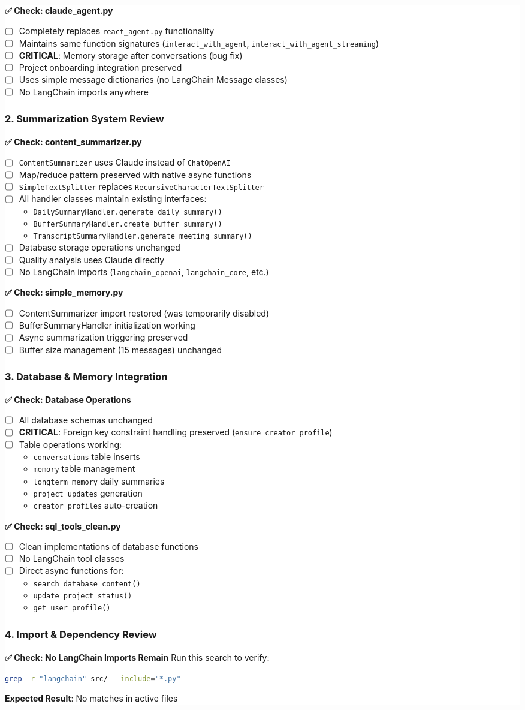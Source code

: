**✅ Check: claude_agent.py**
- [ ] Completely replaces `react_agent.py` functionality
- [ ] Maintains same function signatures (`interact_with_agent`, `interact_with_agent_streaming`)
- [ ] **CRITICAL**: Memory storage after conversations (bug fix)
- [ ] Project onboarding integration preserved
- [ ] Uses simple message dictionaries (no LangChain Message classes)
- [ ] No LangChain imports anywhere

### 2. Summarization System Review

**✅ Check: content_summarizer.py**
- [ ] `ContentSummarizer` uses Claude instead of `ChatOpenAI`
- [ ] Map/reduce pattern preserved with native async functions
- [ ] `SimpleTextSplitter` replaces `RecursiveCharacterTextSplitter`
- [ ] All handler classes maintain existing interfaces:
  - `DailySummaryHandler.generate_daily_summary()`
  - `BufferSummaryHandler.create_buffer_summary()`
  - `TranscriptSummaryHandler.generate_meeting_summary()`
- [ ] Database storage operations unchanged
- [ ] Quality analysis uses Claude directly
- [ ] No LangChain imports (`langchain_openai`, `langchain_core`, etc.)

**✅ Check: simple_memory.py**
- [ ] ContentSummarizer import restored (was temporarily disabled)
- [ ] BufferSummaryHandler initialization working
- [ ] Async summarization triggering preserved
- [ ] Buffer size management (15 messages) unchanged

### 3. Database & Memory Integration

**✅ Check: Database Operations**
- [ ] All database schemas unchanged
- [ ] **CRITICAL**: Foreign key constraint handling preserved (`ensure_creator_profile`)
- [ ] Table operations working:
  - `conversations` table inserts
  - `memory` table management
  - `longterm_memory` daily summaries
  - `project_updates` generation
  - `creator_profiles` auto-creation

**✅ Check: sql_tools_clean.py**
- [ ] Clean implementations of database functions
- [ ] No LangChain tool classes
- [ ] Direct async functions for:
  - `search_database_content()`
  - `update_project_status()`
  - `get_user_profile()`

### 4. Import & Dependency Review

**✅ Check: No LangChain Imports Remain**
Run this search to verify:
```bash
grep -r "langchain" src/ --include="*.py"
```
**Expected Result**: No matches in active files
